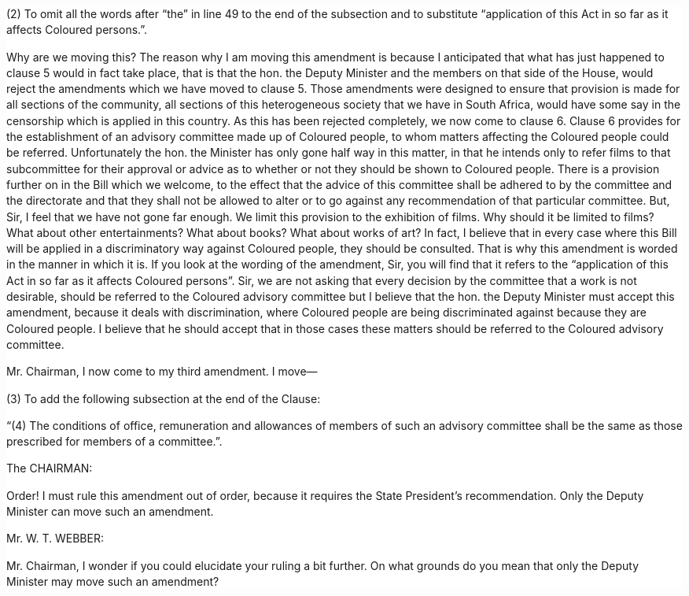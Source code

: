 <block name="quote">(2) To omit all the words after &#x201C;the&#x201D; in line 49 to the end of the subsection and to substitute &#x201C;application of this Act in so far as it affects Coloured persons.&#x201D;.</block>

<p>Why are we moving this? The reason why I am moving this amendment is because I anticipated that what has just happened to clause 5 would in fact take place, that is that the hon. the Deputy Minister and the members on that side of the House, would reject the amendments which we have moved to clause 5. Those amendments were designed to ensure that provision is made for all sections of the community, all sections of this heterogeneous society that we have in South Africa, would have some say <span class="col_1613-1614" refersTo="page_0821"/>in the censorship which is applied in this country. As this has been rejected completely, we now come to clause 6. Clause 6 provides for the establishment of an advisory committee made up of Coloured people, to whom matters affecting the Coloured people could be referred. Unfortunately the hon. the Minister has only gone half way in this matter, in that he intends only to refer films to that subcommittee for their approval or advice as to whether or not they should be shown to Coloured people. There is a provision further on in the Bill which we welcome, to the effect that the advice of this committee shall be adhered to by the committee and the directorate and that they shall not be allowed to alter or to go against any recommendation of that particular committee. But, Sir, I feel that we have not gone far enough. We limit this provision to the exhibition of films. Why should it be limited to films? What about other entertainments? What about books? What about works of art? In fact, I believe that in every case where this Bill will be applied in a discriminatory way against Coloured people, they should be consulted. That is why this amendment is worded in the manner in which it is. If you look at the wording of the amendment, Sir, you will find that it refers to the &#x201C;application of this Act in so far as it affects Coloured persons&#x201D;. Sir, we are not asking that every decision by the committee that a work is not desirable, should be referred to the Coloured advisory committee but I believe that the hon. the Deputy Minister must accept this amendment, because it deals with discrimination, where Coloured people are being discriminated against because they are Coloured people. I believe that he should accept that in those cases these matters should be referred to the Coloured advisory committee.</p>

<p>Mr. Chairman, I now come to my third amendment. I move&#x2014;</p>

<block name="quote">(3) To add the following subsection at the end of the Clause:</block>

<block name="quote">&#x201C;(4) The conditions of office, remuneration and allowances of members of such an advisory committee shall be the same as those prescribed for members of a committee.&#x201D;.</block>

</speech>

<speech by="#chairman">

<from>The <person refersTo="hansard_za">CHAIRMAN</person>:</from>

<p>Order! I must rule this amendment out of order, because it requires the State President&#x2019;s recommendation. Only the Deputy Minister can move such an amendment.</p>

</speech>

<speech by="#webber">

<from>Mr. <person refersTo="hansard_za">W. T. WEBBER</person>:</from>

<p>Mr. Chairman, I wonder if you could elucidate your ruling a bit further. On what grounds do you mean that only the Deputy Minister may move such an amendment?</p>

</speech>
